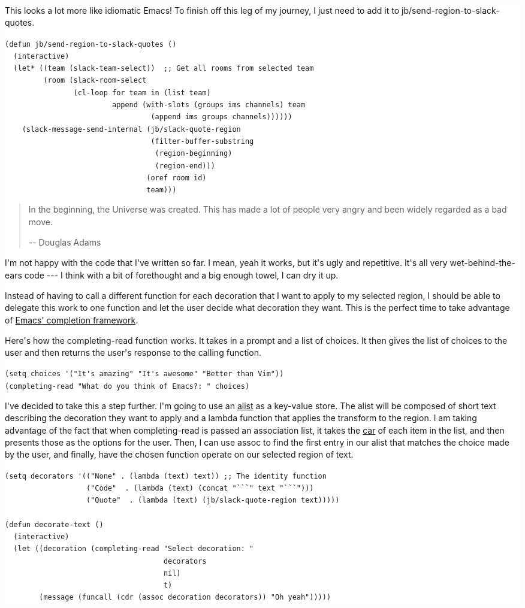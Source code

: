 This looks a lot more like idiomatic Emacs! To finish off this leg of my journey, I just need to add it to jb/send-region-to-slack-quotes.

```emacs-lisp
(defun jb/send-region-to-slack-quotes ()
  (interactive)
  (let* ((team (slack-team-select))  ;; Get all rooms from selected team
         (room (slack-room-select
                (cl-loop for team in (list team)
                         append (with-slots (groups ims channels) team
                                  (append ims groups channels))))))
    (slack-message-send-internal (jb/slack-quote-region
                                  (filter-buffer-substring
                                   (region-beginning)
                                   (region-end)))
                                 (oref room id)
                                 team)))
```

> In the beginning, the Universe was created. This has made a lot of people very angry and been widely regarded as a bad move.
>
> -- Douglas Adams

I'm not happy with the code that I've written so far. I mean, yeah it works, but it's ugly and repetitive. It's all very wet-behind-the-ears code --- I think with a bit of forethought and a big enough towel, I can dry it up.

Instead of having to call a different function for each decoration that I want to apply to my selected region, I should be able to delegate this work to one function and let the user decide what decoration they want. This is the perfect time to take advantage of [Emacs' completion framework](https://www.gnu.org/software/emacs/manual/html%5Fnode/elisp/Minibuffer-Completion.html).

Here's how the completing-read function works. It takes in a prompt and a list of choices. It then gives the list of choices to the user and then returns the user's response to the calling function.

```emacs-lisp
(setq choices '("It's amazing" "It's awesome" "Better than Vim"))
(completing-read "What do you think of Emacs?: " choices)
```

I've decided to take this a step further. I'm going to use an [alist](https://www.gnu.org/software/emacs/manual/html%5Fnode/elisp/Association-Lists.html) as a key-value store. The alist will be composed of short text describing the decoration they want to apply and a lambda function that applies the transform to the region. I am taking advantage of the fact that when completing-read is passed an association list, it takes the [car](https://www.gnu.org/software/emacs/manual/html%5Fnode/eintr/car-%5F0026-cdr.html) of each item in the list, and then presents those as the options for the user. Then, I can use assoc to find the first entry in our alist that matches the choice made by the user, and finally, have the chosen function operate on our selected region of text.

```emacs-lisp
(setq decorators '(("None" . (lambda (text) text)) ;; The identity function
                   ("Code"  . (lambda (text) (concat "```" text "```")))
                   ("Quote"  . (lambda (text) (jb/slack-quote-region text)))))

(defun decorate-text ()
  (interactive)
  (let ((decoration (completing-read "Select decoration: "
                                     decorators
                                     nil)
                                     t)
        (message (funcall (cdr (assoc decoration decorators)) "Oh yeah")))))
```

